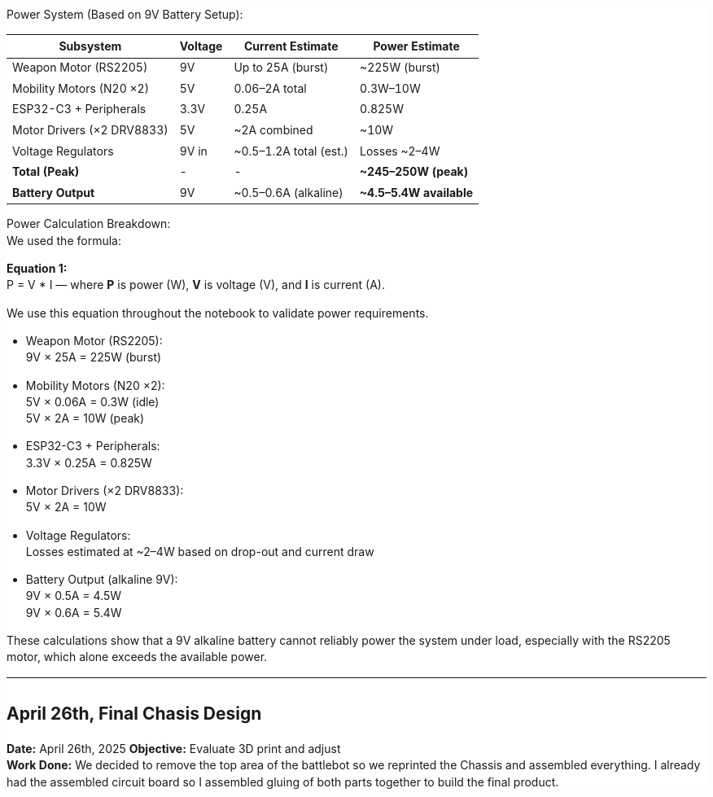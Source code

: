 Power System  (Based on 9V Battery Setup):

| Subsystem                  | Voltage | Current Estimate       | Power Estimate         |
|---------------------------|---------|------------------------|------------------------|
| Weapon Motor (RS2205)     | 9V      | Up to 25A (burst)      | ~225W (burst)          |
| Mobility Motors (N20 ×2)  | 5V      | 0.06–2A total          | 0.3W–10W               |
| ESP32-C3 + Peripherals    | 3.3V    | 0.25A                  | 0.825W                 |
| Motor Drivers (×2 DRV8833)| 5V      | ~2A combined           | ~10W                   |
| Voltage Regulators        | 9V in   | ~0.5–1.2A total (est.) | Losses ~2–4W           |
| **Total (Peak)**          | -       | -                      | **~245–250W (peak)**   |
| **Battery Output**        | 9V      | ~0.5–0.6A (alkaline)   | **~4.5–5.4W available** |

Power Calculation Breakdown:  
We used the formula:

**Equation 1:**  
 P = V * I — where **P** is power (W), **V** is voltage (V), and **I** is current (A).

We use this equation throughout the notebook to validate power requirements.
- Weapon Motor (RS2205):  
  9V × 25A = 225W (burst)

- Mobility Motors (N20 ×2):  
  5V × 0.06A = 0.3W (idle)  
  5V × 2A = 10W (peak)

- ESP32-C3 + Peripherals:  
  3.3V × 0.25A = 0.825W

- Motor Drivers (×2 DRV8833):  
  5V × 2A = 10W

- Voltage Regulators:  
  Losses estimated at ~2–4W based on drop-out and current draw

- Battery Output (alkaline 9V):  
  9V × 0.5A = 4.5W  
  9V × 0.6A = 5.4W

These calculations show that a 9V alkaline battery cannot reliably power the system under load, especially with the RS2205 motor, which alone exceeds the available power.


---

## April 26th, Final Chasis Design

**Date:** April 26th, 2025
**Objective:** Evaluate 3D print and adjust  
**Work Done:**
We decided to remove the top area of the battlebot so we reprinted the Chassis and assembled everything. I already had the assembled circuit board so I assembled gluing of both parts together to build the final product.
